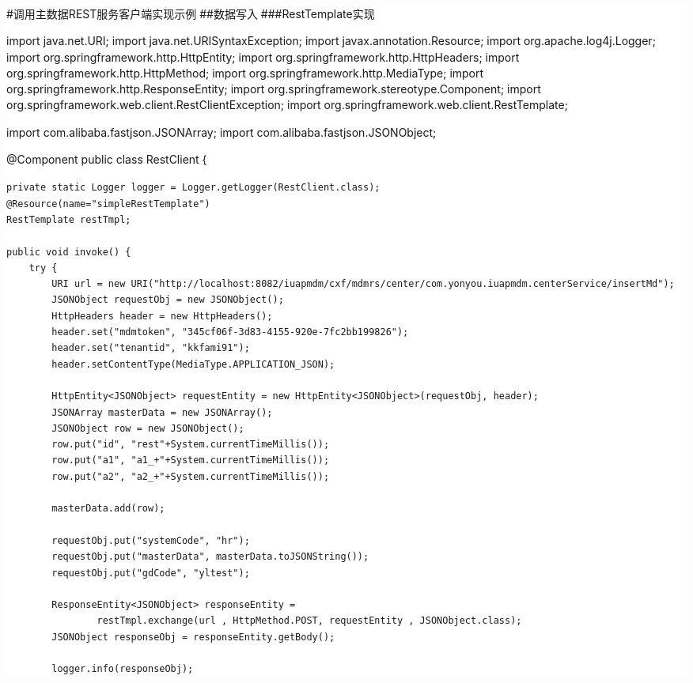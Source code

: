 
#调用主数据REST服务客户端实现示例
##数据写入
###RestTemplate实现

import java.net.URI;
import java.net.URISyntaxException;
import javax.annotation.Resource;
import org.apache.log4j.Logger;
import org.springframework.http.HttpEntity;
import org.springframework.http.HttpHeaders;
import org.springframework.http.HttpMethod;
import org.springframework.http.MediaType;
import org.springframework.http.ResponseEntity;
import org.springframework.stereotype.Component;
import org.springframework.web.client.RestClientException;
import org.springframework.web.client.RestTemplate;

import com.alibaba.fastjson.JSONArray;
import com.alibaba.fastjson.JSONObject;

@Component
public class RestClient {
	
	private static Logger logger = Logger.getLogger(RestClient.class);
	@Resource(name="simpleRestTemplate")
	RestTemplate restTmpl;
	
	public void invoke() {
		try {
			URI url = new URI("http://localhost:8082/iuapmdm/cxf/mdmrs/center/com.yonyou.iuapmdm.centerService/insertMd");
			JSONObject requestObj = new JSONObject();
			HttpHeaders header = new HttpHeaders();
			header.set("mdmtoken", "345cf06f-3d83-4155-920e-7fc2bb199826");
			header.set("tenantid", "kkfami91");
			header.setContentType(MediaType.APPLICATION_JSON);
			
			HttpEntity<JSONObject> requestEntity = new HttpEntity<JSONObject>(requestObj, header);
			JSONArray masterData = new JSONArray();
			JSONObject row = new JSONObject();
			row.put("id", "rest"+System.currentTimeMillis());
			row.put("a1", "a1_+"+System.currentTimeMillis());
			row.put("a2", "a2_+"+System.currentTimeMillis());
			
			masterData.add(row);
			
			requestObj.put("systemCode", "hr");
			requestObj.put("masterData", masterData.toJSONString());
			requestObj.put("gdCode", "yltest");
			
			ResponseEntity<JSONObject> responseEntity = 
					restTmpl.exchange(url , HttpMethod.POST, requestEntity , JSONObject.class);
			JSONObject responseObj = responseEntity.getBody();
			
			logger.info(responseObj);
			
